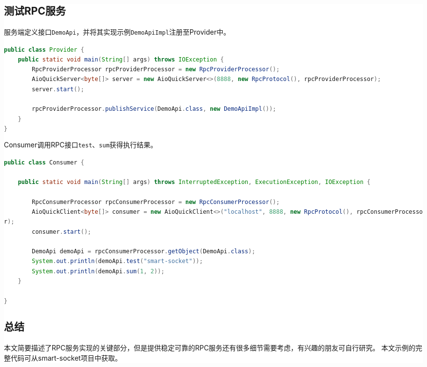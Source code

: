 ## 测试RPC服务
服务端定义接口`DemoApi`，并将其实现示例`DemoApiImpl`注册至Provider中。
```java
public class Provider {
    public static void main(String[] args) throws IOException {
        RpcProviderProcessor rpcProviderProcessor = new RpcProviderProcessor();
        AioQuickServer<byte[]> server = new AioQuickServer<>(8888, new RpcProtocol(), rpcProviderProcessor);
        server.start();

        rpcProviderProcessor.publishService(DemoApi.class, new DemoApiImpl());
    }
}
```

Consumer调用RPC接口`test`、`sum`获得执行结果。
```java
public class Consumer {

    public static void main(String[] args) throws InterruptedException, ExecutionException, IOException {

        RpcConsumerProcessor rpcConsumerProcessor = new RpcConsumerProcessor();
        AioQuickClient<byte[]> consumer = new AioQuickClient<>("localhost", 8888, new RpcProtocol(), rpcConsumerProcessor);
        consumer.start();

        DemoApi demoApi = rpcConsumerProcessor.getObject(DemoApi.class);
        System.out.println(demoApi.test("smart-socket"));
        System.out.println(demoApi.sum(1, 2));
    }

}
```

## 总结
本文简要描述了RPC服务实现的关键部分，但是提供稳定可靠的RPC服务还有很多细节需要考虑，有兴趣的朋友可自行研究。
本文示例的完整代码可从smart-socket项目中获取。